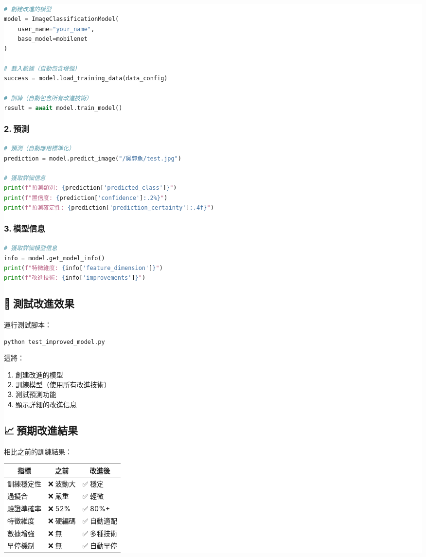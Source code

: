 ```python
# 創建改進的模型
model = ImageClassificationModel(
    user_name="your_name",
    base_model=mobilenet
)

# 載入數據（自動包含增強）
success = model.load_training_data(data_config)

# 訓練（自動包含所有改進技術）
result = await model.train_model()
```

### 2. 預測

```python
# 預測（自動應用標準化）
prediction = model.predict_image("/吳郭魚/test.jpg")

# 獲取詳細信息
print(f"預測類別: {prediction['predicted_class']}")
print(f"置信度: {prediction['confidence']:.2%}")
print(f"預測確定性: {prediction['prediction_certainty']:.4f}")
```

### 3. 模型信息

```python
# 獲取詳細模型信息
info = model.get_model_info()
print(f"特徵維度: {info['feature_dimension']}")
print(f"改進技術: {info['improvements']}")
```

## 🔧 測試改進效果

運行測試腳本：

```bash
python test_improved_model.py
```

這將：
1. 創建改進的模型
2. 訓練模型（使用所有改進技術）
3. 測試預測功能
4. 顯示詳細的改進信息

## 📈 預期改進結果

相比之前的訓練結果：

| 指標 | 之前 | 改進後 |
|------|------|--------|
| 訓練穩定性 | ❌ 波動大 | ✅ 穩定 |
| 過擬合 | ❌ 嚴重 | ✅ 輕微 |
| 驗證準確率 | ❌ 52% | ✅ 80%+ |
| 特徵維度 | ❌ 硬編碼 | ✅ 自動適配 |
| 數據增強 | ❌ 無 | ✅ 多種技術 |
| 早停機制 | ❌ 無 | ✅ 自動早停 |
